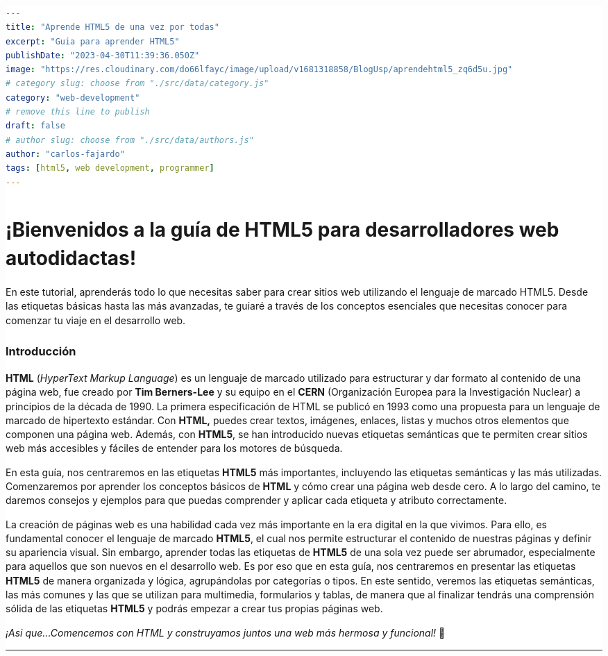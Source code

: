 ```yaml
---
title: "Aprende HTML5 de una vez por todas"
excerpt: "Guia para aprender HTML5"
publishDate: "2023-04-30T11:39:36.050Z"
image: "https://res.cloudinary.com/do66lfayc/image/upload/v1681318858/BlogUsp/aprendehtml5_zq6d5u.jpg"
# category slug: choose from "./src/data/category.js"
category: "web-development"
# remove this line to publish
draft: false
# author slug: choose from "./src/data/authors.js"
author: "carlos-fajardo"
tags: [html5, web development, programmer]
---
```


# **¡Bienvenidos a la guía de HTML5 para desarrolladores web autodidactas!**

En este tutorial, aprenderás todo lo que necesitas saber para crear sitios web utilizando el lenguaje de marcado HTML5. Desde las etiquetas básicas hasta las más avanzadas, te guiaré a través de los conceptos esenciales que necesitas conocer para comenzar tu viaje en el desarrollo web.


### Introducción

**HTML** (*HyperText Markup Language*) es un lenguaje de marcado utilizado para estructurar y dar formato al contenido de una página web, fue creado por **Tim Berners-Lee** y su equipo en el **CERN** (Organización Europea para la Investigación Nuclear) a principios de la década de 1990. La primera especificación de HTML se publicó en 1993 como una propuesta para un lenguaje de marcado de hipertexto estándar. Con **HTML,** puedes crear textos, imágenes, enlaces, listas y muchos otros elementos que componen una página web. Además, con **HTML5**, se han introducido nuevas etiquetas semánticas que te permiten crear sitios web más accesibles y fáciles de entender para los motores de búsqueda.

En esta guía, nos centraremos en las etiquetas **HTML5** más importantes, incluyendo las etiquetas semánticas y las más utilizadas. Comenzaremos por aprender los conceptos básicos de **HTML** y cómo crear una página web desde cero. A lo largo del camino, te daremos consejos y ejemplos para que puedas comprender y aplicar cada etiqueta y atributo correctamente.

La creación de páginas web es una habilidad cada vez más importante en la era digital en la que vivimos. Para ello, es fundamental conocer el lenguaje de marcado **HTML5**, el cual nos permite estructurar el contenido de nuestras páginas y definir su apariencia visual. Sin embargo, aprender todas las etiquetas de **HTML5** de una sola vez puede ser abrumador, especialmente para aquellos que son nuevos en el desarrollo web. Es por eso que en esta guía, nos centraremos en presentar las etiquetas **HTML5** de manera organizada y lógica, agrupándolas por categorías o tipos. En este sentido, veremos las etiquetas semánticas, las más comunes y las que se utilizan para multimedia, formularios y tablas, de manera que al finalizar tendrás una comprensión sólida de las etiquetas **HTML5** y podrás empezar a crear tus propias páginas web.

*¡Asi que...Comencemos con HTML y construyamos juntos una web más hermosa y funcional!* 🚀

---
